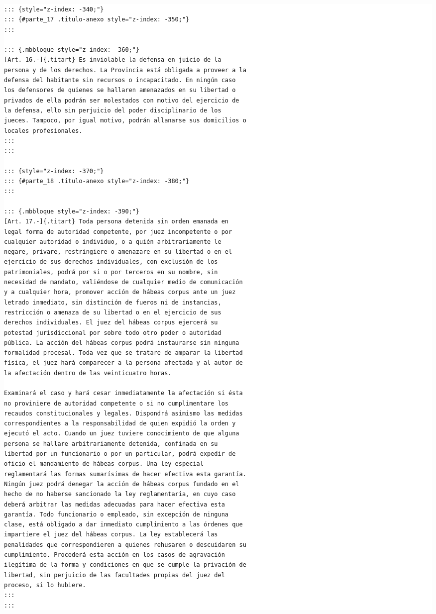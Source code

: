    ::: {style="z-index: -340;"}
    ::: {#parte_17 .titulo-anexo style="z-index: -350;"}
    :::

    ::: {.mbbloque style="z-index: -360;"}
    [Art. 16.-]{.titart} Es inviolable la defensa en juicio de la
    persona y de los derechos. La Provincia está obligada a proveer a la
    defensa del habitante sin recursos o incapacitado. En ningún caso
    los defensores de quienes se hallaren amenazados en su libertad o
    privados de ella podrán ser molestados con motivo del ejercicio de
    la defensa, ello sin perjuicio del poder disciplinario de los
    jueces. Tampoco, por igual motivo, podrán allanarse sus domicilios o
    locales profesionales.
    :::
    :::

    ::: {style="z-index: -370;"}
    ::: {#parte_18 .titulo-anexo style="z-index: -380;"}
    :::

    ::: {.mbbloque style="z-index: -390;"}
    [Art. 17.-]{.titart} Toda persona detenida sin orden emanada en
    legal forma de autoridad competente, por juez incompetente o por
    cualquier autoridad o individuo, o a quién arbitrariamente le
    negare, privare, restringiere o amenazare en su libertad o en el
    ejercicio de sus derechos individuales, con exclusión de los
    patrimoniales, podrá por si o por terceros en su nombre, sin
    necesidad de mandato, valiéndose de cualquier medio de comunicación
    y a cualquier hora, promover acción de hábeas corpus ante un juez
    letrado inmediato, sin distinción de fueros ni de instancias,
    restricción o amenaza de su libertad o en el ejercicio de sus
    derechos individuales. El juez del hábeas corpus ejercerá su
    potestad jurisdiccional por sobre todo otro poder o autoridad
    pública. La acción del hábeas corpus podrá instaurarse sin ninguna
    formalidad procesal. Toda vez que se tratare de amparar la libertad
    física, el juez hará comparecer a la persona afectada y al autor de
    la afectación dentro de las veinticuatro horas.

    Examinará el caso y hará cesar inmediatamente la afectación si ésta
    no proviniere de autoridad competente o si no cumplimentare los
    recaudos constitucionales y legales. Dispondrá asimismo las medidas
    correspondientes a la responsabilidad de quien expidió la orden y
    ejecutó el acto. Cuando un juez tuviere conocimiento de que alguna
    persona se hallare arbitrariamente detenida, confinada en su
    libertad por un funcionario o por un particular, podrá expedir de
    oficio el mandamiento de hábeas corpus. Una ley especial
    reglamentará las formas sumarísimas de hacer efectiva esta garantía.
    Ningún juez podrá denegar la acción de hábeas corpus fundado en el
    hecho de no haberse sancionado la ley reglamentaria, en cuyo caso
    deberá arbitrar las medidas adecuadas para hacer efectiva esta
    garantía. Todo funcionario o empleado, sin excepción de ninguna
    clase, está obligado a dar inmediato cumplimiento a las órdenes que
    impartiere el juez del hábeas corpus. La ley establecerá las
    penalidades que correspondieren a quienes rehusaren o descuidaren su
    cumplimiento. Procederá esta acción en los casos de agravación
    ilegítima de la forma y condiciones en que se cumple la privación de
    libertad, sin perjuicio de las facultades propias del juez del
    proceso, si lo hubiere.
    :::
    :::

